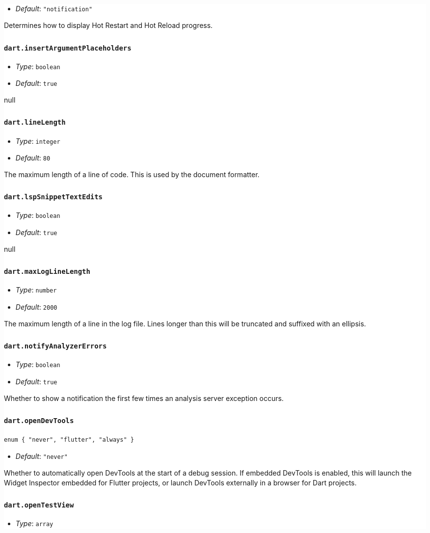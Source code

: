  * *Default*: `"notification"`
 
 Determines how to display Hot Restart and Hot Reload progress\.

### `dart.insertArgumentPlaceholders`

  * *Type*: `boolean`

 * *Default*: `true`
 
 null

### `dart.lineLength`

  * *Type*: `integer`

 * *Default*: `80`
 
 The maximum length of a line of code\. This is used by the document formatter\.

### `dart.lspSnippetTextEdits`

  * *Type*: `boolean`

 * *Default*: `true`
 
 null

### `dart.maxLogLineLength`

  * *Type*: `number`

 * *Default*: `2000`
 
 The maximum length of a line in the log file\. Lines longer than this will be truncated and suffixed with an ellipsis\.

### `dart.notifyAnalyzerErrors`

  * *Type*: `boolean`

 * *Default*: `true`
 
 Whether to show a notification the first few times an analysis server exception occurs\.

### `dart.openDevTools`

  `enum { "never", "flutter", "always" }`

 * *Default*: `"never"`
 
 Whether to automatically open DevTools at the start of a debug session\. If embedded DevTools is enabled\, this will launch the Widget Inspector embedded for Flutter projects\, or launch DevTools externally in a browser for Dart projects\.

### `dart.openTestView`

  * *Type*: `array`
